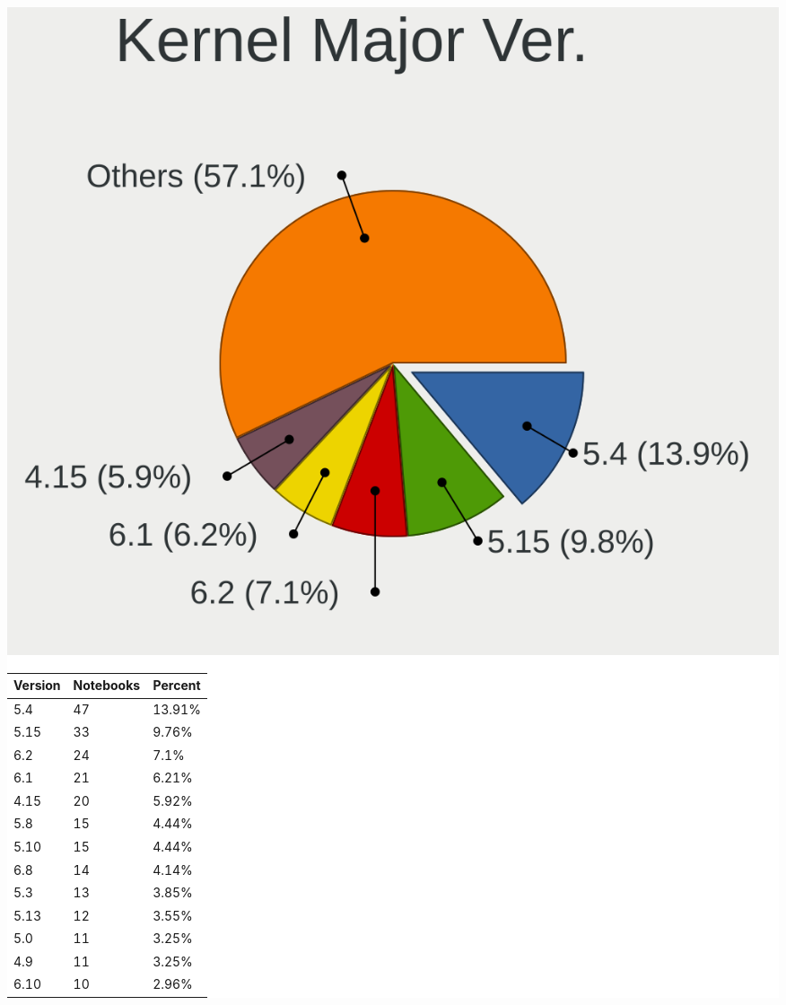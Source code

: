 ![Kernel Major Ver.](./images/pie_chart/os_kernel_major.svg)


| Version | Notebooks | Percent |
|---------|-----------|---------|
| 5.4     | 47        | 13.91%  |
| 5.15    | 33        | 9.76%   |
| 6.2     | 24        | 7.1%    |
| 6.1     | 21        | 6.21%   |
| 4.15    | 20        | 5.92%   |
| 5.8     | 15        | 4.44%   |
| 5.10    | 15        | 4.44%   |
| 6.8     | 14        | 4.14%   |
| 5.3     | 13        | 3.85%   |
| 5.13    | 12        | 3.55%   |
| 5.0     | 11        | 3.25%   |
| 4.9     | 11        | 3.25%   |
| 6.10    | 10        | 2.96%   |